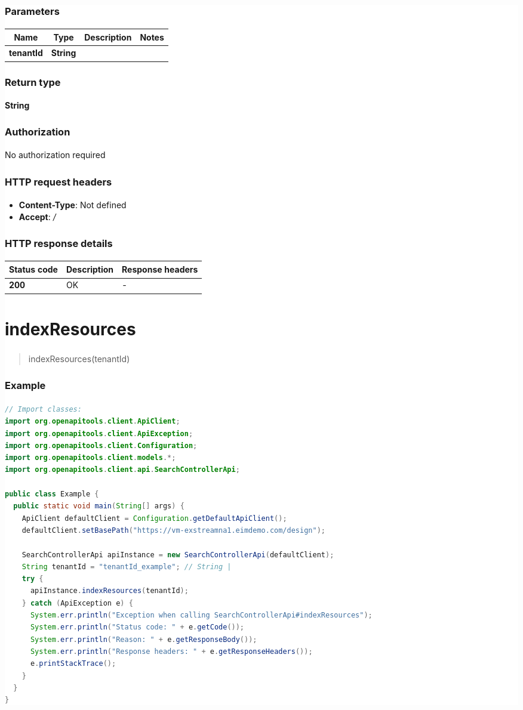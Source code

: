 ### Parameters

| Name | Type | Description  | Notes |
|------------- | ------------- | ------------- | -------------|
| **tenantId** | **String**|  | |

### Return type

**String**

### Authorization

No authorization required

### HTTP request headers

 - **Content-Type**: Not defined
 - **Accept**: */*

### HTTP response details
| Status code | Description | Response headers |
|-------------|-------------|------------------|
| **200** | OK |  -  |

<a id="indexResources"></a>
# **indexResources**
> indexResources(tenantId)



### Example
```java
// Import classes:
import org.openapitools.client.ApiClient;
import org.openapitools.client.ApiException;
import org.openapitools.client.Configuration;
import org.openapitools.client.models.*;
import org.openapitools.client.api.SearchControllerApi;

public class Example {
  public static void main(String[] args) {
    ApiClient defaultClient = Configuration.getDefaultApiClient();
    defaultClient.setBasePath("https://vm-exstreamna1.eimdemo.com/design");

    SearchControllerApi apiInstance = new SearchControllerApi(defaultClient);
    String tenantId = "tenantId_example"; // String | 
    try {
      apiInstance.indexResources(tenantId);
    } catch (ApiException e) {
      System.err.println("Exception when calling SearchControllerApi#indexResources");
      System.err.println("Status code: " + e.getCode());
      System.err.println("Reason: " + e.getResponseBody());
      System.err.println("Response headers: " + e.getResponseHeaders());
      e.printStackTrace();
    }
  }
}
```
